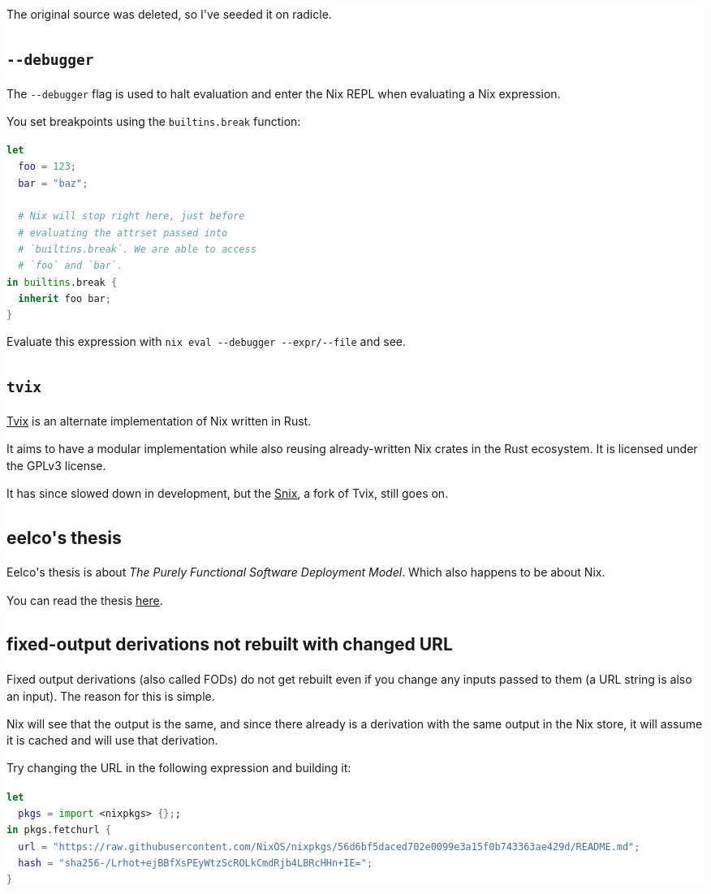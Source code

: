 The original source was deleted, so I've seeded it on radicle.

## `--debugger`

The `--debugger` flag is used to halt evaluation and enter the Nix REPL when
evaluating a Nix expression.

You set breakpoints using the `builtins.break` function:

```nix
let
  foo = 123;
  bar = "baz";

  # Nix will stop right here, just before
  # evaluating the attrset passed into
  # `builtins.break`. We are able to access
  # `foo` and `bar`.
in builtins.break {
  inherit foo bar;
}
```

Evaluate this expression with `nix eval --debugger --expr/--file` and see.

## `tvix`

[Tvix](https://tvix.dev/) is an alternate implementation of Nix written in Rust.

It aims to have a modular implementation while also reusing already-written Nix
crates in the Rust ecosystem. It is licensed under the GPLv3 license.

It has since slowed down in development, but the [Snix](https://snix.dev/), a
fork of Tvix, still goes on.

## eelco's thesis

Eelco's thesis is about _The Purely Functional Software Deployment Model_. Which
also happens to be about Nix.

You can read the thesis [here](https://edolstra.github.io/pubs/phd-thesis.pdf).

## fixed-output derivations not rebuilt with changed URL

Fixed output derivations (also called FODs) do not get rebuilt even if you
change any inputs passed to them (a URL string is also an input). The reason for
this is simple.

Nix will see that the output is the same, and since there already is a
derivation with the same output in the Nix store, it will assume it is cached
and will use that derivation.

Try changing the URL in the following expression and building it:

```nix
let
  pkgs = import <nixpkgs> {};;
in pkgs.fetchurl {
  url = "https://raw.githubusercontent.com/NixOS/nixpkgs/56d6bf5daced702e0099e3a15f0b743363ae429d/README.md";
  hash = "sha256-/Lrhot+ejBBfXsPEyWtzScROLkCmdRjb4LBRcHHn+IE=";
}
```
